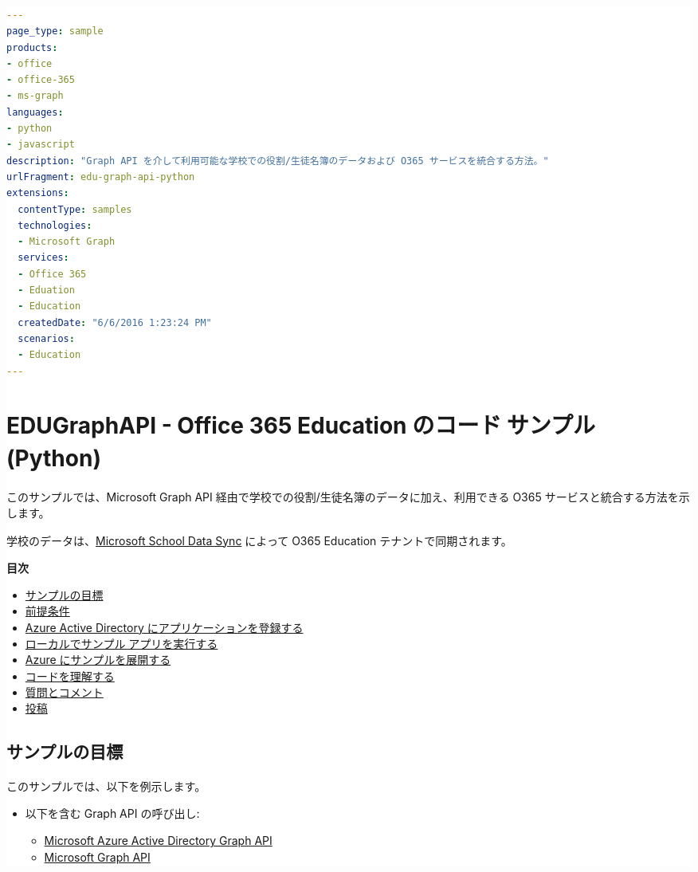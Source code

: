 ```yaml
---
page_type: sample
products:
- office
- office-365
- ms-graph
languages:
- python
- javascript
description: "Graph API を介して利用可能な学校での役割/生徒名簿のデータおよび O365 サービスを統合する方法。"
urlFragment: edu-graph-api-python
extensions:
  contentType: samples
  technologies:
  - Microsoft Graph
  services:
  - Office 365
  - Eduation
  - Education
  createdDate: "6/6/2016 1:23:24 PM"
  scenarios:
  - Education
---
```


# EDUGraphAPI - Office 365 Education のコード サンプル (Python)

このサンプルでは、Microsoft Graph API 経由で学校での役割/生徒名簿のデータに加え、利用できる O365 サービスと統合する方法を示します。 

学校のデータは、[Microsoft School Data Sync](http://sds.microsoft.com) によって O365 Education テナントで同期されます。  

**目次**

- [サンプルの目標](#sample-goals)
- [前提条件](#prerequisites)
- [Azure Active Directory にアプリケーションを登録する](#register-the-application-in-azure-active-directory)
- [ローカルでサンプル アプリを実行する](#run-the-sample-locally)
- [Azure にサンプルを展開する](#deploy-the-sample-to-azure)
- [コードを理解する](#understand-the-code)
- [質問とコメント](#questions-and-comments)
- [投稿](#contributing)

## サンプルの目標

このサンプルでは、以下を例示します。

- 以下を含む Graph API の呼び出し:

  - [Microsoft Azure Active Directory Graph API](https://www.nuget.org/packages/Microsoft.Azure.ActiveDirectory.GraphClient/)
  - [Microsoft Graph API](https://www.nuget.org/packages/Microsoft.Graph/)
